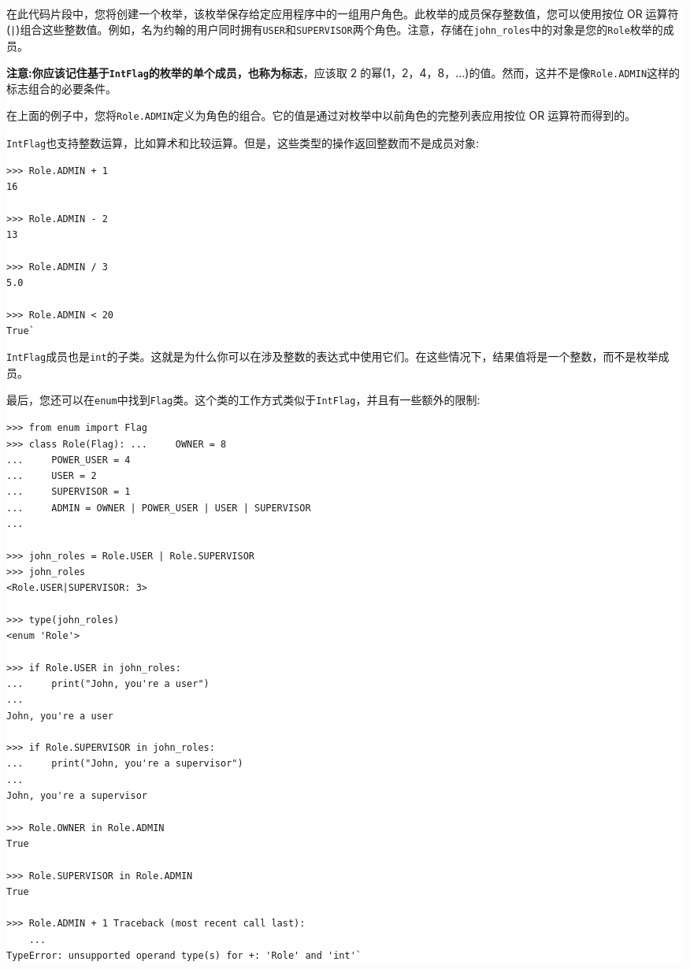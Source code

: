 在此代码片段中，您将创建一个枚举，该枚举保存给定应用程序中的一组用户角色。此枚举的成员保存整数值，您可以使用按位 OR 运算符(`|`)组合这些整数值。例如，名为约翰的用户同时拥有`USER`和`SUPERVISOR`两个角色。注意，存储在`john_roles`中的对象是您的`Role`枚举的成员。

**注意:**你应该记住基于`IntFlag`的枚举的单个成员，也称为**标志**，应该取 2 的幂(1，2，4，8，…)的值。然而，这并不是像`Role.ADMIN`这样的标志组合的必要条件。

在上面的例子中，您将`Role.ADMIN`定义为角色的组合。它的值是通过对枚举中以前角色的完整列表应用按位 OR 运算符而得到的。

`IntFlag`也支持整数运算，比如算术和比较运算。但是，这些类型的操作返回整数而不是成员对象:

>>>

```
>>> Role.ADMIN + 1
16

>>> Role.ADMIN - 2
13

>>> Role.ADMIN / 3
5.0

>>> Role.ADMIN < 20
True` 
```

`IntFlag`成员也是`int`的子类。这就是为什么你可以在涉及整数的表达式中使用它们。在这些情况下，结果值将是一个整数，而不是枚举成员。

最后，您还可以在`enum`中找到`Flag`类。这个类的工作方式类似于`IntFlag`，并且有一些额外的限制:

>>>

```
>>> from enum import Flag 
>>> class Role(Flag): ...     OWNER = 8
...     POWER_USER = 4
...     USER = 2
...     SUPERVISOR = 1
...     ADMIN = OWNER | POWER_USER | USER | SUPERVISOR
...

>>> john_roles = Role.USER | Role.SUPERVISOR
>>> john_roles
<Role.USER|SUPERVISOR: 3>

>>> type(john_roles)
<enum 'Role'>

>>> if Role.USER in john_roles:
...     print("John, you're a user")
...
John, you're a user

>>> if Role.SUPERVISOR in john_roles:
...     print("John, you're a supervisor")
...
John, you're a supervisor

>>> Role.OWNER in Role.ADMIN
True

>>> Role.SUPERVISOR in Role.ADMIN
True

>>> Role.ADMIN + 1 Traceback (most recent call last):
    ...
TypeError: unsupported operand type(s) for +: 'Role' and 'int'` 
```

